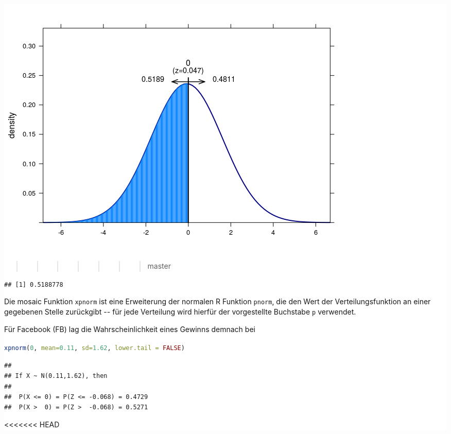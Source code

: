 ![](EinfuehrungWkeitInferenz_files/figure-markdown_github/unnamed-chunk-23-1.png)
>>>>>>> master

    ## [1] 0.5188778

Die mosaic Funktion `xpnorm` ist eine Erweiterung der normalen R Funktion `pnorm`, die den Wert der Verteilungsfunktion an einer gegebenen Stelle zurückgibt -- für jede Verteilung wird hierfür der vorgestellte Buchstabe `p` verwendet.

Für Facebook (FB) lag die Wahrscheinlichkeit eines Gewinns demnach bei

``` r
xpnorm(0, mean=0.11, sd=1.62, lower.tail = FALSE)
```

    ## 
    ## If X ~ N(0.11,1.62), then 
    ## 
    ##  P(X <= 0) = P(Z <= -0.068) = 0.4729
    ##  P(X >  0) = P(Z >  -0.068) = 0.5271

<<<<<<< HEAD